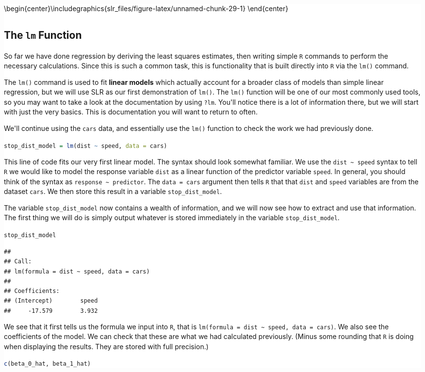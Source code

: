 
\begin{center}\includegraphics{slr_files/figure-latex/unnamed-chunk-29-1} \end{center}


## The `lm` Function

So far we have done regression by deriving the least squares estimates, then writing simple `R` commands to perform the necessary calculations. Since this is such a common task, this is functionality that is built directly into `R` via the `lm()` command.

The `lm()` command is used to fit **linear models** which actually account for a broader class of models than simple linear regression, but we will use SLR as our first demonstration of `lm()`. The `lm()` function will be one of our most commonly used tools, so you may want to take a look at the documentation by using `?lm`. You'll notice there is a lot of information there, but we will start with just the very basics. This is documentation you will want to return to often.

We'll continue using the `cars` data, and essentially use the `lm()` function to check the work we had previously done.


```r
stop_dist_model = lm(dist ~ speed, data = cars)
```

This line of code fits our very first linear model. The syntax should look somewhat familiar. We use the `dist ~ speed` syntax to tell `R` we would like to model the response variable `dist` as a linear function of the predictor variable `speed`. In general, you should think of the syntax as `response ~ predictor`. The `data = cars` argument then tells `R` that that `dist` and `speed` variables are from the dataset `cars`. We then store this result in a variable `stop_dist_model`.

The variable `stop_dist_model` now contains a wealth of information, and we will now see how to extract and use that information. The first thing we will do is simply output whatever is stored immediately in the variable `stop_dist_model`.


```r
stop_dist_model
```

```
## 
## Call:
## lm(formula = dist ~ speed, data = cars)
## 
## Coefficients:
## (Intercept)        speed  
##     -17.579        3.932
```

We see that it first tells us the formula we input into `R`, that is `lm(formula = dist ~ speed, data = cars)`. We also see the coefficients of the model. We can check that these are what we had calculated previously. (Minus some rounding that `R` is doing when displaying the results. They are stored with full precision.)


```r
c(beta_0_hat, beta_1_hat)
```
